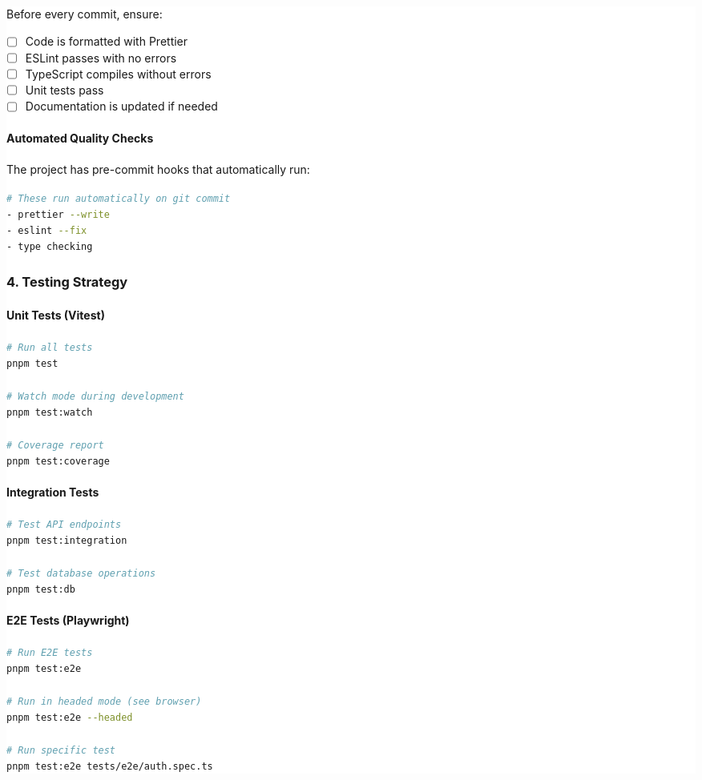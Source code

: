 Before every commit, ensure:

- [ ] Code is formatted with Prettier
- [ ] ESLint passes with no errors
- [ ] TypeScript compiles without errors
- [ ] Unit tests pass
- [ ] Documentation is updated if needed

#### Automated Quality Checks

The project has pre-commit hooks that automatically run:

```bash
# These run automatically on git commit
- prettier --write
- eslint --fix
- type checking
```

### 4. Testing Strategy

#### Unit Tests (Vitest)

```bash
# Run all tests
pnpm test

# Watch mode during development
pnpm test:watch

# Coverage report
pnpm test:coverage
```

#### Integration Tests

```bash
# Test API endpoints
pnpm test:integration

# Test database operations
pnpm test:db
```

#### E2E Tests (Playwright)

```bash
# Run E2E tests
pnpm test:e2e

# Run in headed mode (see browser)
pnpm test:e2e --headed

# Run specific test
pnpm test:e2e tests/e2e/auth.spec.ts
```
